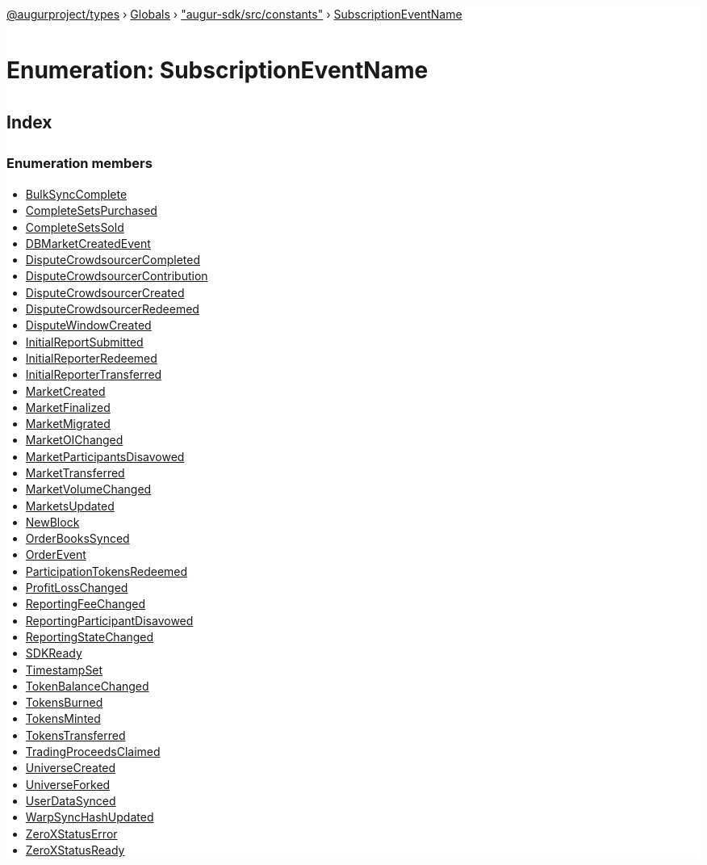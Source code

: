 [@augurproject/types](../README.md) › [Globals](../globals.md) › ["augur-sdk/src/constants"](../modules/_augur_sdk_src_constants_.md) › [SubscriptionEventName](_augur_sdk_src_constants_.subscriptioneventname.md)

# Enumeration: SubscriptionEventName

## Index

### Enumeration members

* [BulkSyncComplete](_augur_sdk_src_constants_.subscriptioneventname.md#bulksynccomplete)
* [CompleteSetsPurchased](_augur_sdk_src_constants_.subscriptioneventname.md#completesetspurchased)
* [CompleteSetsSold](_augur_sdk_src_constants_.subscriptioneventname.md#completesetssold)
* [DBMarketCreatedEvent](_augur_sdk_src_constants_.subscriptioneventname.md#dbmarketcreatedevent)
* [DisputeCrowdsourcerCompleted](_augur_sdk_src_constants_.subscriptioneventname.md#disputecrowdsourcercompleted)
* [DisputeCrowdsourcerContribution](_augur_sdk_src_constants_.subscriptioneventname.md#disputecrowdsourcercontribution)
* [DisputeCrowdsourcerCreated](_augur_sdk_src_constants_.subscriptioneventname.md#disputecrowdsourcercreated)
* [DisputeCrowdsourcerRedeemed](_augur_sdk_src_constants_.subscriptioneventname.md#disputecrowdsourcerredeemed)
* [DisputeWindowCreated](_augur_sdk_src_constants_.subscriptioneventname.md#disputewindowcreated)
* [InitialReportSubmitted](_augur_sdk_src_constants_.subscriptioneventname.md#initialreportsubmitted)
* [InitialReporterRedeemed](_augur_sdk_src_constants_.subscriptioneventname.md#initialreporterredeemed)
* [InitialReporterTransferred](_augur_sdk_src_constants_.subscriptioneventname.md#initialreportertransferred)
* [MarketCreated](_augur_sdk_src_constants_.subscriptioneventname.md#marketcreated)
* [MarketFinalized](_augur_sdk_src_constants_.subscriptioneventname.md#marketfinalized)
* [MarketMigrated](_augur_sdk_src_constants_.subscriptioneventname.md#marketmigrated)
* [MarketOIChanged](_augur_sdk_src_constants_.subscriptioneventname.md#marketoichanged)
* [MarketParticipantsDisavowed](_augur_sdk_src_constants_.subscriptioneventname.md#marketparticipantsdisavowed)
* [MarketTransferred](_augur_sdk_src_constants_.subscriptioneventname.md#markettransferred)
* [MarketVolumeChanged](_augur_sdk_src_constants_.subscriptioneventname.md#marketvolumechanged)
* [MarketsUpdated](_augur_sdk_src_constants_.subscriptioneventname.md#marketsupdated)
* [NewBlock](_augur_sdk_src_constants_.subscriptioneventname.md#newblock)
* [OrderBooksSynced](_augur_sdk_src_constants_.subscriptioneventname.md#orderbookssynced)
* [OrderEvent](_augur_sdk_src_constants_.subscriptioneventname.md#orderevent)
* [ParticipationTokensRedeemed](_augur_sdk_src_constants_.subscriptioneventname.md#participationtokensredeemed)
* [ProfitLossChanged](_augur_sdk_src_constants_.subscriptioneventname.md#profitlosschanged)
* [ReportingFeeChanged](_augur_sdk_src_constants_.subscriptioneventname.md#reportingfeechanged)
* [ReportingParticipantDisavowed](_augur_sdk_src_constants_.subscriptioneventname.md#reportingparticipantdisavowed)
* [ReportingStateChanged](_augur_sdk_src_constants_.subscriptioneventname.md#reportingstatechanged)
* [SDKReady](_augur_sdk_src_constants_.subscriptioneventname.md#sdkready)
* [TimestampSet](_augur_sdk_src_constants_.subscriptioneventname.md#timestampset)
* [TokenBalanceChanged](_augur_sdk_src_constants_.subscriptioneventname.md#tokenbalancechanged)
* [TokensBurned](_augur_sdk_src_constants_.subscriptioneventname.md#tokensburned)
* [TokensMinted](_augur_sdk_src_constants_.subscriptioneventname.md#tokensminted)
* [TokensTransferred](_augur_sdk_src_constants_.subscriptioneventname.md#tokenstransferred)
* [TradingProceedsClaimed](_augur_sdk_src_constants_.subscriptioneventname.md#tradingproceedsclaimed)
* [UniverseCreated](_augur_sdk_src_constants_.subscriptioneventname.md#universecreated)
* [UniverseForked](_augur_sdk_src_constants_.subscriptioneventname.md#universeforked)
* [UserDataSynced](_augur_sdk_src_constants_.subscriptioneventname.md#userdatasynced)
* [WarpSyncHashUpdated](_augur_sdk_src_constants_.subscriptioneventname.md#warpsynchashupdated)
* [ZeroXStatusError](_augur_sdk_src_constants_.subscriptioneventname.md#zeroxstatuserror)
* [ZeroXStatusReady](_augur_sdk_src_constants_.subscriptioneventname.md#zeroxstatusready)